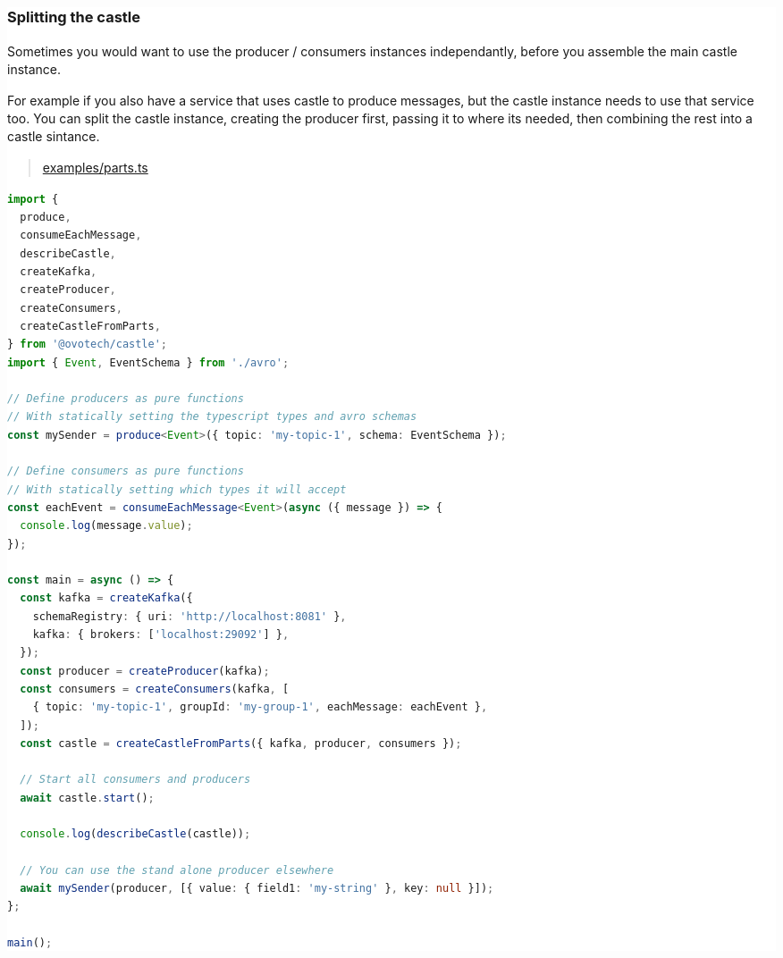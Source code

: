 ### Splitting the castle

Sometimes you would want to use the producer / consumers instances independantly, before you assemble the main castle instance.

For example if you also have a service that uses castle to produce messages, but the castle instance needs to use that service too. You can split the castle instance, creating the producer first, passing it to where its needed, then combining the rest into a castle sintance.

> [examples/parts.ts](examples/parts.ts)

```typescript
import {
  produce,
  consumeEachMessage,
  describeCastle,
  createKafka,
  createProducer,
  createConsumers,
  createCastleFromParts,
} from '@ovotech/castle';
import { Event, EventSchema } from './avro';

// Define producers as pure functions
// With statically setting the typescript types and avro schemas
const mySender = produce<Event>({ topic: 'my-topic-1', schema: EventSchema });

// Define consumers as pure functions
// With statically setting which types it will accept
const eachEvent = consumeEachMessage<Event>(async ({ message }) => {
  console.log(message.value);
});

const main = async () => {
  const kafka = createKafka({
    schemaRegistry: { uri: 'http://localhost:8081' },
    kafka: { brokers: ['localhost:29092'] },
  });
  const producer = createProducer(kafka);
  const consumers = createConsumers(kafka, [
    { topic: 'my-topic-1', groupId: 'my-group-1', eachMessage: eachEvent },
  ]);
  const castle = createCastleFromParts({ kafka, producer, consumers });

  // Start all consumers and producers
  await castle.start();

  console.log(describeCastle(castle));

  // You can use the stand alone producer elsewhere
  await mySender(producer, [{ value: { field1: 'my-string' }, key: null }]);
};

main();
```
